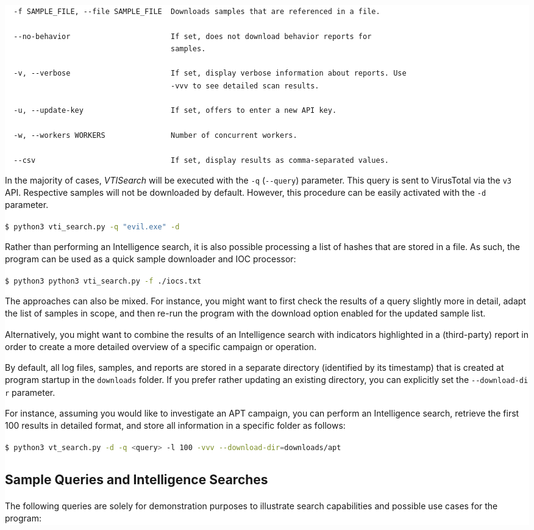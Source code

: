 ```
  -f SAMPLE_FILE, --file SAMPLE_FILE  Downloads samples that are referenced in a file.

  --no-behavior                       If set, does not download behavior reports for
                                      samples.

  -v, --verbose                       If set, display verbose information about reports. Use
                                      -vvv to see detailed scan results.

  -u, --update-key                    If set, offers to enter a new API key.

  -w, --workers WORKERS               Number of concurrent workers.

  --csv                               If set, display results as comma-separated values.
```

In the majority of cases, *VTISearch* will be executed with the `-q` (`--query`) parameter. This query is sent to VirusTotal via the `v3` API. Respective samples will not be downloaded by default. However, this procedure can be easily activated with the `-d` parameter.

```bash
$ python3 vti_search.py -q "evil.exe" -d
```

Rather than performing an Intelligence search, it is also possible processing a list of hashes that are stored in a file. As such, the program can be used as a quick sample downloader and IOC processor:

```bash
$ python3 python3 vti_search.py -f ./iocs.txt
```

The approaches can also be mixed. For instance, you might want to first check the results of a query slightly more in detail, adapt the list of samples in scope, and then re-run the program with the download option enabled for the updated sample list.

Alternatively, you might want to combine the results of an Intelligence search with indicators highlighted in a (third-party) report in order to create a more detailed overview of a specific campaign or operation.

By default, all log files, samples, and reports are stored in a separate directory (identified by its timestamp) that is created at program startup in the `downloads` folder. If you prefer rather updating an existing directory, you can explicitly set the `--download-dir` parameter.

For instance, assuming you would like to investigate an APT campaign, you can perform an Intelligence search, retrieve the first 100 results in detailed format, and store all information in a specific folder as follows:

```bash
$ python3 vt_search.py -d -q <query> -l 100 -vvv --download-dir=downloads/apt
```

## Sample Queries and Intelligence Searches

The following queries are solely for demonstration purposes to illustrate search capabilities and possible use cases for the program:
